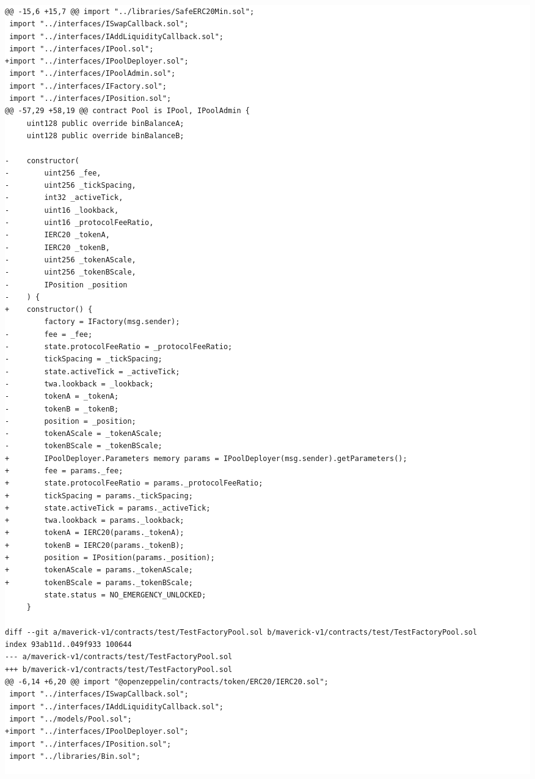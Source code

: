 ```solidity
@@ -15,6 +15,7 @@ import "../libraries/SafeERC20Min.sol";
 import "../interfaces/ISwapCallback.sol";
 import "../interfaces/IAddLiquidityCallback.sol";
 import "../interfaces/IPool.sol";
+import "../interfaces/IPoolDeployer.sol";
 import "../interfaces/IPoolAdmin.sol";
 import "../interfaces/IFactory.sol";
 import "../interfaces/IPosition.sol";
@@ -57,29 +58,19 @@ contract Pool is IPool, IPoolAdmin {
     uint128 public override binBalanceA;
     uint128 public override binBalanceB;
 
-    constructor(
-        uint256 _fee,
-        uint256 _tickSpacing,
-        int32 _activeTick,
-        uint16 _lookback,
-        uint16 _protocolFeeRatio,
-        IERC20 _tokenA,
-        IERC20 _tokenB,
-        uint256 _tokenAScale,
-        uint256 _tokenBScale,
-        IPosition _position
-    ) {
+    constructor() {
         factory = IFactory(msg.sender);
-        fee = _fee;
-        state.protocolFeeRatio = _protocolFeeRatio;
-        tickSpacing = _tickSpacing;
-        state.activeTick = _activeTick;
-        twa.lookback = _lookback;
-        tokenA = _tokenA;
-        tokenB = _tokenB;
-        position = _position;
-        tokenAScale = _tokenAScale;
-        tokenBScale = _tokenBScale;
+        IPoolDeployer.Parameters memory params = IPoolDeployer(msg.sender).getParameters();
+        fee = params._fee;
+        state.protocolFeeRatio = params._protocolFeeRatio;
+        tickSpacing = params._tickSpacing;
+        state.activeTick = params._activeTick;
+        twa.lookback = params._lookback;
+        tokenA = IERC20(params._tokenA);
+        tokenB = IERC20(params._tokenB);
+        position = IPosition(params._position);
+        tokenAScale = params._tokenAScale;
+        tokenBScale = params._tokenBScale;
         state.status = NO_EMERGENCY_UNLOCKED;
     }
 
diff --git a/maverick-v1/contracts/test/TestFactoryPool.sol b/maverick-v1/contracts/test/TestFactoryPool.sol
index 93ab11d..049f933 100644
--- a/maverick-v1/contracts/test/TestFactoryPool.sol
+++ b/maverick-v1/contracts/test/TestFactoryPool.sol
@@ -6,14 +6,20 @@ import "@openzeppelin/contracts/token/ERC20/IERC20.sol";
 import "../interfaces/ISwapCallback.sol";
 import "../interfaces/IAddLiquidityCallback.sol";
 import "../models/Pool.sol";
+import "../interfaces/IPoolDeployer.sol";
 import "../interfaces/IPosition.sol";
 import "../libraries/Bin.sol";
 
```